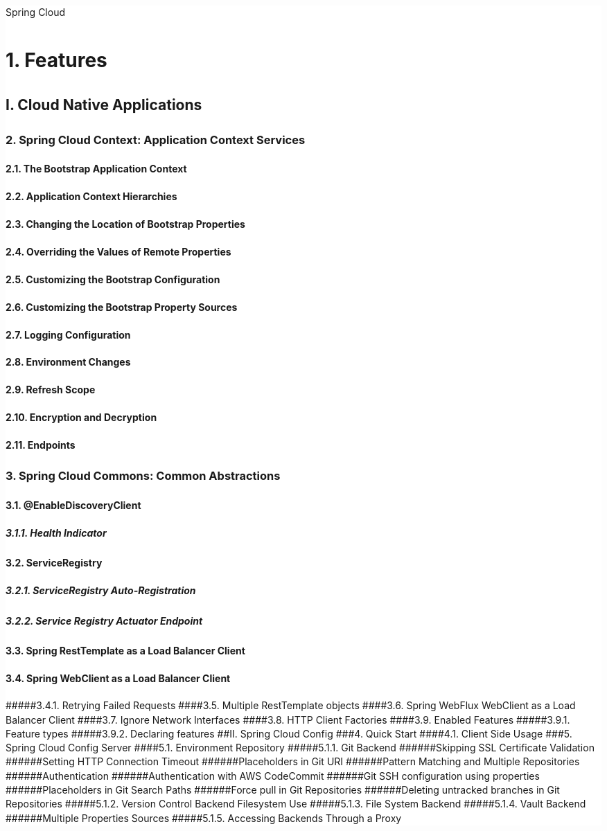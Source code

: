 Spring Cloud

# 1. Features
## I. Cloud Native Applications
### 2. Spring Cloud Context: Application Context Services
#### 2.1. The Bootstrap Application Context
#### 2.2. Application Context Hierarchies
#### 2.3. Changing the Location of Bootstrap Properties
#### 2.4. Overriding the Values of Remote Properties
#### 2.5. Customizing the Bootstrap Configuration
#### 2.6. Customizing the Bootstrap Property Sources
#### 2.7. Logging Configuration
#### 2.8. Environment Changes
#### 2.9. Refresh Scope
#### 2.10. Encryption and Decryption
#### 2.11. Endpoints
### 3. Spring Cloud Commons: Common Abstractions
#### 3.1. @EnableDiscoveryClient
##### 3.1.1. Health Indicator
#### 3.2. ServiceRegistry
##### 3.2.1. ServiceRegistry Auto-Registration
##### 3.2.2. Service Registry Actuator Endpoint
#### 3.3. Spring RestTemplate as a Load Balancer Client
#### 3.4. Spring WebClient as a Load Balancer Client
#####3.4.1. Retrying Failed Requests
####3.5. Multiple RestTemplate objects
####3.6. Spring WebFlux WebClient as a Load Balancer Client
####3.7. Ignore Network Interfaces
####3.8. HTTP Client Factories
####3.9. Enabled Features
#####3.9.1. Feature types
#####3.9.2. Declaring features
##II. Spring Cloud Config
###4. Quick Start
####4.1. Client Side Usage
###5. Spring Cloud Config Server
####5.1. Environment Repository
#####5.1.1. Git Backend
######Skipping SSL Certificate Validation
######Setting HTTP Connection Timeout
######Placeholders in Git URI
######Pattern Matching and Multiple Repositories
######Authentication
######Authentication with AWS CodeCommit
######Git SSH configuration using properties
######Placeholders in Git Search Paths
######Force pull in Git Repositories
######Deleting untracked branches in Git Repositories
#####5.1.2. Version Control Backend Filesystem Use
#####5.1.3. File System Backend
#####5.1.4. Vault Backend
######Multiple Properties Sources
#####5.1.5. Accessing Backends Through a Proxy